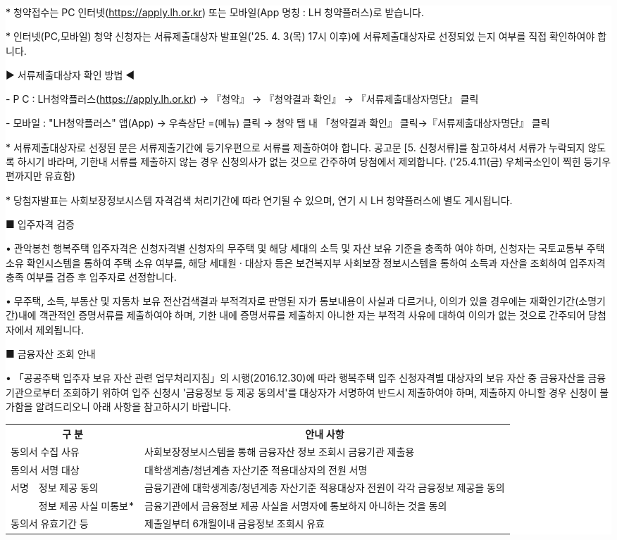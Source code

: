 
\* 청약접수는 PC 인터넷(https://apply.lh.or.kr) 또는 모바일(App 명칭 : LH 청약플러스)로 받습니다.

\* 인터넷(PC,모바일) 청약 신청자는 서류제출대상자 발표일('25. 4. 3(목) 17시 이후)에 서류제출대상자로 선정되었
는지 여부를 직접 확인하여야 합니다.

▶ 서류제출대상자 확인 방법 ◀

\- P C : LH청약플러스(https://apply.lh.or.kr) → 『청약』 → 『청약결과 확인』 → 『서류제출대상자명단』 클릭

\- 모바일 : "LH청약플러스" 앱(App) → 우측상단 =(메뉴) 클릭 → 청약 탭 내 「청약결과 확인』 클릭→『서류제출대상자명단』 클릭

\* 서류제출대상자로 선정된 분은 서류제출기간에 등기우편으로 서류를 제출하여야 합니다. 공고문 [5. 신청서류]를
참고하셔서 서류가 누락되지 않도록 하시기 바라며, 기한내 서류를 제출하지 않는 경우 신청의사가 없는 것으로
간주하여 당첨에서 제외합니다. ('25.4.11(금) 우체국소인이 찍힌 등기우편까지만 유효함)

\* 당첨자발표는 사회보장정보시스템 자격검색 처리기간에 따라 연기될 수 있으며, 연기 시 LH 청약플러스에 별도 게시됩니다.



■ 입주자격 검증

• 관악봉천 행복주택 입주자격은 신청자격별 신청자의 무주택 및 해당 세대의 소득 및 자산 보유 기준을 충족하
여야 하며, 신청자는 국토교통부 주택소유 확인시스템을 통하여 주택 소유 여부를, 해당 세대원 · 대상자 등은
보건복지부 사회보장 정보시스템을 통하여 소득과 자산을 조회하여 입주자격 충족 여부를 검증 후 입주자로
선정합니다.

• 무주택, 소득, 부동산 및 자동차 보유 전산검색결과 부적격자로 판명된 자가 통보내용이 사실과 다르거나,
이의가 있을 경우에는 재확인기간(소명기간)내에 객관적인 증명서류를 제출하여야 하며, 기한 내에 증명서류를
제출하지 아니한 자는 부적격 사유에 대하여 이의가 없는 것으로 간주되어 당첨자에서 제외됩니다.



■ 금융자산 조회 안내

• 「공공주택 입주자 보유 자산 관련 업무처리지침」의 시행(2016.12.30)에 따라 행복주택 입주 신청자격별 대상자의
보유 자산 중 금융자산을 금융기관으로부터 조회하기 위하여 입주 신청시 '금융정보 등 제공 동의서'를 대상자가
서명하여 반드시 제출하여야 하며, 제출하지 아니할 경우 신청이 불가함을 알려드리오니 아래 사항을 참고하시기
바랍니다.


<table>
<tr>
<th colspan="2">구 분</th>
<th>안내 사항</th>
</tr>
<tr>
<td colspan="2">동의서 수집 사유</td>
<td>사회보장정보시스템을 통해 금융자산 정보 조회시 금융기관 제출용</td>
</tr>
<tr>
<td colspan="2">동의서 서명 대상</td>
<td>대학생계층/청년계층 자산기준 적용대상자의 전원 서명</td>
</tr>
<tr>
<td rowspan="2">서명</td>
<td>정보 제공 동의</td>
<td>금융기관에 대학생계층/청년계층 자산기준 적용대상자 전원이 각각 금융정보 제공을 동의</td>
</tr>
<tr>
<td>정보 제공 사실 미통보*</td>
<td>금융기관에서 금융정보 제공 사실을 서명자에 통보하지 아니하는 것을 동의</td>
</tr>
<tr>
<td colspan="2">동의서 유효기간 등</td>
<td>제출일부터 6개월이내 금융정보 조회시 유효</td>
</tr>
</table>
